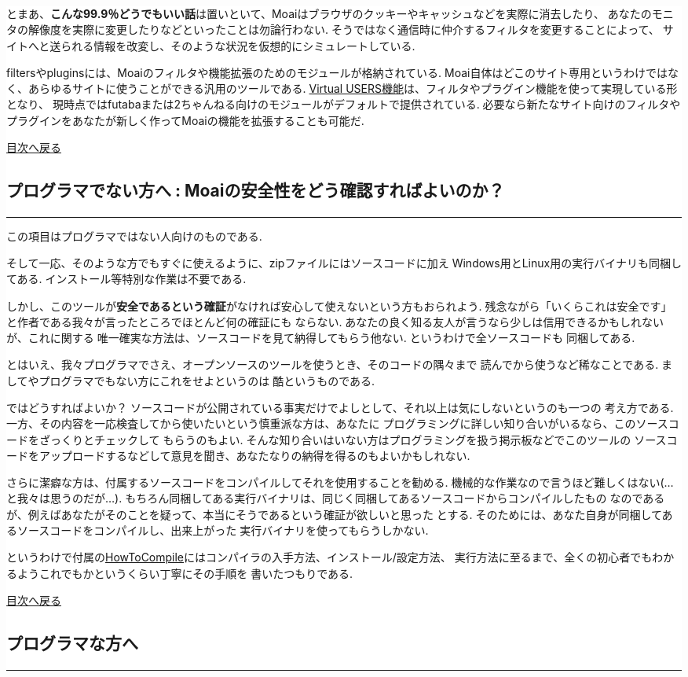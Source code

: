   とまあ、**こんな99.9％どうでもいい話**は置いといて、Moaiはブラウザのクッキーやキャッシュなどを実際に消去したり、
  あなたのモニタの解像度を実際に変更したりなどといったことは勿論行わない. 
  そうではなく通信時に仲介するフィルタを変更することによって、
  サイトへと送られる情報を改変し、そのような状況を仮想的にシミュレートしている.

  filtersやpluginsには、Moaiのフィルタや機能拡張のためのモジュールが格納されている.
  Moai自体はどこのサイト専用というわけではなく、あらゆるサイトに使うことができる汎用のツールである.
  [Virtual USERS機能][2]は、フィルタやプラグイン機能を使って実現している形となり、
  現時点ではfutabaまたは2ちゃんねる向けのモジュールがデフォルトで提供されている.
  必要なら新たなサイト向けのフィルタやプラグインをあなたが新しく作ってMoaiの機能を拡張することも可能だ.

  <a href="#user-content-index">目次へ戻る</a>


## <a name="for_not_programmer">プログラマでない方へ : Moaiの安全性をどう確認すればよいのか？
-----------------------------------

  この項目はプログラマではない人向けのものである.

  そして一応、そのような方でもすぐに使えるように、zipファイルにはソースコードに加え
  Windows用とLinux用の実行バイナリも同梱してある. インストール等特別な作業は不要である.

  しかし、このツールが**安全であるという確証**がなければ安心して使えないという方もおられよう.
  残念ながら「いくらこれは安全です」と作者である我々が言ったところでほとんど何の確証にも
  ならない. あなたの良く知る友人が言うなら少しは信用できるかもしれないが、これに関する
  唯一確実な方法は、ソースコードを見て納得してもらう他ない. というわけで全ソースコードも
  同梱してある.

  とはいえ、我々プログラマでさえ、オープンソースのツールを使うとき、そのコードの隅々まで
  読んでから使うなど稀なことである. ましてやプログラマでもない方にこれをせよというのは
  酷というものである.
  
  ではどうすればよいか？
  ソースコードが公開されている事実だけでよしとして、それ以上は気にしないというのも一つの
  考え方である. 一方、その内容を一応検査してから使いたいという慎重派な方は、あなたに
  プログラミングに詳しい知り合いがいるなら、このソースコードをざっくりとチェックして
  もらうのもよい. そんな知り合いはいない方はプログラミングを扱う掲示板などでこのツールの
  ソースコードをアップロードするなどして意見を聞き、あなたなりの納得を得るのもよいかもしれない.

  さらに潔癖な方は、付属するソースコードをコンパイルしてそれを使用することを勧める. 
  機械的な作業なので言うほど難しくはない(…と我々は思うのだが…).
  もちろん同梱してある実行バイナリは、同じく同梱してあるソースコードからコンパイルしたもの
  なのであるが、例えばあなたがそのことを疑って、本当にそうであるという確証が欲しいと思った
  とする. そのためには、あなた自身が同梱してあるソースコードをコンパイルし、出来上がった
  実行バイナリを使ってもらうしかない.

  というわけで付属の[HowToCompile][3]にはコンパイラの入手方法、インストール/設定方法、
  実行方法に至るまで、全くの初心者でもわかるようこれでもかというくらい丁寧にその手順を
  書いたつもりである.

  <a href="#user-content-index">目次へ戻る</a>


## <a name="for_programmer">プログラマな方へ
-----------------------------------


[1]: https://github.com/mr-moai-2016/znk_project/blob/master/src/moai/Reference.md
[2]: https://github.com/mr-moai-2016/znk_project/blob/master/src/virtual_users/VirtualUSERS.md
[3]: https://github.com/mr-moai-2016/znk_project/blob/master/src/HowToCompile.md
[4]: https://github.com/mr-moai-2016/znk_project/blob/master/src/Hacking.md
[5]: https://github.com/mr-moai-2016/znk_project/blob/master/src/moai/FAQ.md